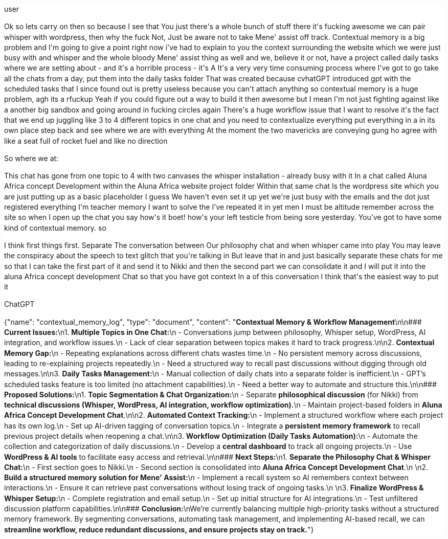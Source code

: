 user

Ok so lets carry on then so because I see that You just there's a whole bunch of stuff there it's fucking awesome we can pair whisper with wordpress, then why the fuck Not, Just be aware not to take Mene' assist off track.
Contextual memory is a big problem and I'm going to give a point right now i've had to explain to you the context surrounding the website which we were just busy with and whisper and the whole bloody Mene' assist thing as well and we,  believe it or not, have a project called daily tasks where we are setting about - and it's a horrible process - it's A It's a very very time consuming process where I've got to go take all the chats from a day, put them into the daily tasks folder That was created because cvhatGPT introduced gpt with the scheduled tasks that I since found out is pretty useless because you can't attach anything so contextual memory is a huge problem, agh its a rfuckup Yeah if you could figure out a way to build it then awesome but I mean I'm not just fighting against like a another big sandbox and going around in fucking circles again There's a huge workflow issue that I want to resolve it's the fact that we end up juggling like 3 to 4 different topics in one chat and you need to contextualize everything put everything in a in its own place step back and see where we are with everything At the moment the two mavericks are conveying gung ho agree with like a seat full of rocket fuel and like no direction

So where we at:

This chat has gone from one topic to 4 with two canvases 
the whisper installation - already busy with it In a chat called Aluna Africa concept Development within the Aluna Africa website project folder
Within that same chat Is the wordpress site which you are just putting up as a basic placeholder I guess We haven't even set it up yet we're just busy with the emails and the dot just registered everything I'm teacher memory I want to solve the I've repeated it in yet men I must be altitude remember across the site so when I open up the chat you say how's it boet! how's your left testicle from being sore yesterday. You've got to have some kind of contextual memory. so

I think first things first. Separate The conversation between Our philosophy chat and when whisper came into play You may leave the conspiracy about the speech to text glitch that you're talking in But leave that in and just basically separate these chats for me so that I can take the first part of it and send it to Nikki and then the second part we can consolidate it and I will put it into the aluna Africa concept development Chat so that you have got context In a of this conversation I think that's the easiest way to put it

ChatGPT

{"name": "contextual_memory_log", "type": "document", "content": "**Contextual Memory & Workflow Management**\n\n### **Current Issues:**\n1. **Multiple Topics in One Chat:**\n   - Conversations jump between philosophy, Whisper setup, WordPress, AI integration, and workflow issues.\n   - Lack of clear separation between topics makes it hard to track progress.\n\n2. **Contextual Memory Gap:**\n   - Repeating explanations across different chats wastes time.\n   - No persistent memory across discussions, leading to re-explaining projects repeatedly.\n   - Need a structured way to recall past discussions without digging through old messages.\n\n3. **Daily Tasks Management:**\n   - Manual collection of daily chats into a separate folder is inefficient.\n   - GPT’s scheduled tasks feature is too limited (no attachment capabilities).\n   - Need a better way to automate and structure this.\n\n### **Proposed Solutions:**\n1. **Topic Segmentation & Chat Organization:**\n   - Separate **philosophical discussion** (for Nikki) from **technical discussions (Whisper, WordPress, AI integration, workflow optimization).**\n   - Maintain project-based folders in **Aluna Africa Concept Development Chat**.\n\n2. **Automated Context Tracking:**\n   - Implement a structured workflow where each project has its own log.\n   - Set up AI-driven tagging of conversation topics.\n   - Integrate a **persistent memory framework** to recall previous project details when reopening a chat.\n\n3. **Workflow Optimization (Daily Tasks Automation):**\n   - Automate the collection and categorization of daily discussions.\n   - Develop a **central dashboard** to track all ongoing projects.\n   - Use **WordPress & AI tools** to facilitate easy access and retrieval.\n\n### **Next Steps:**\n1. **Separate the Philosophy Chat & Whisper Chat:**\n   - First section goes to Nikki.\n   - Second section is consolidated into **Aluna Africa Concept Development Chat**.\n   \n2. **Build a structured memory solution for Mene' Assist:**\n   - Implement a recall system so AI remembers context between interactions.\n   - Ensure it can retrieve past conversations without losing track of ongoing tasks.\n   \n3. **Finalize WordPress & Whisper Setup:**\n   - Complete registration and email setup.\n   - Set up initial structure for AI integrations.\n   - Test unfiltered discussion platform capabilities.\n\n### **Conclusion:**\nWe’re currently balancing multiple high-priority tasks without a structured memory framework. By segmenting conversations, automating task management, and implementing AI-based recall, we can **streamline workflow, reduce redundant discussions, and ensure projects stay on track.**"}
